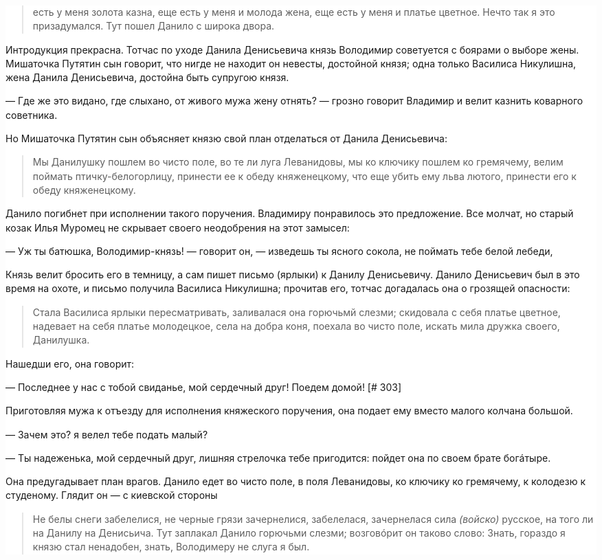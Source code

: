 > есть у меня золота казна,
> еще есть у меня и молода жена,
> еще есть у меня и платье цветное.
> Нечто так я это призадумался.
> Тут пошел Данило с широка двора.

Интродукция прекрасна. Тотчас по уходе Данила Денисьевича князь Володимир советуется с боярами о выборе жены. Мишаточка Путятин сын говорит, что нигде не находит он невесты, достойной князя; одна только Василиса Никулишна, жена Данила Денисьевича, достойна быть супругою князя.

— Где же это видано, где слыхано, от живого мужа жену отнять? — грозно говорит Владимир и велит казнить коварного советника.

Но Мишаточка Путятин сын объясняет князю свой план отделаться от Данила Денисьевича:

> Мы Данилушку пошлем во чисто поле,
> во те ли луга Леванидовы,
> мы ко ключику пошлем ко гремячему,
> велим поймать птичку-белогорлицу,
> принести ее к обеду княженецкому,
> что еще убить ему льва лютого,
> принести его к обеду княженецкому.

Данило погибнет при исполнении такого поручения. Владимиру понравилось это предложение. Все молчат, но старый козак Илья Муромец не скрывает своего неодобрения на этот замысел:

— Уж ты батюшка, Володимир-князь! — говорит он, — изведешь ты ясного сокола, не поймать тебе белой лебеди,

Князь велит бросить его в темницу, а сам пишет письмо (ярлыки) к Данилу Денисьевичу. Данило Денисьевич был в это время на охоте, и письмо получила Василиса Никулишна; прочитав его, тотчас догадалась она о грозящей опасности:

> Стала Василиса ярлыки пересматривать,
> заливалася она горючьмй слезми;
> скидовала с себя платье цветное,
> надевает на себя платье молодецкое,
> села на добра коня, поехала во чисто поле,
> искать мила дружка своего, Данилушка.

Нашедши его, она говорит:

— Последнее у нас с тобой свиданье, мой сердечный друг! Поедем домой! [# 303]

Приготовляя мужа к отъезду для исполнения княжеского поручения, она подает ему вместо малого колчана большой.

— Зачем это? я велел тебе подать малый?

— Ты надеженька, мой сердечный друг, лишняя стрелочка тебе пригодится: пойдет она по своем брате богáтыре.

Она предугадывает план врагов. Данило едет во чисто поле, в поля Леванидовы, ко ключику ко гремячему, к колодезю к студеному. Глядит он — с киевской стороны

> Не белы снеги забелелися,
> не черные грязи зачернелися,
> забелелася, зачернелася сила *(войско)* русское,
> на того ли на Данилу на Денисьича.
> Тут заплакал Данило горючьми слезми;
> возговóрит он таково слово:
> Знать, гораздо я князю стал ненадобен,
> знать, Володимеру не слуга я был.


[^1]: Чернышевский дважды рецензировал сборник Н. Берга — в «Современнике» и в «Отечественных записках». Обе рецензии появились одновременно. Полемическая направленность против славянофильских тенденций, присущих переводчику «Песен разных народов», проступает в рецензии «Современника» гораздо резче и отчетливее, нежели во втором отзыве, где уделено больше внимания подбору текстов, качеству переводов и т. д. (см. стр. 362 наст. тома).
[^2]: Цитата из стихотворения Лермонтова «Дума».
[^3]: Имеется в виду Белинский, имя которого не названо здесь по цензурным соображениям.
[^4]: Клефты — греки-христиане, не подчинившиеся власти турок во время владычества их над Грецией, ушедшие в горы и образовавшие там независимые общины. Клефты принимали деятельное участие в борьбе за освобождение Греции в 20-х годах XIX века.
[^5]: Один из величайших мыслителей нашего века — Гегель.
[^6]: Имеются в виду Людвиг Тик, Август и Фридрих Шлегели и др.
